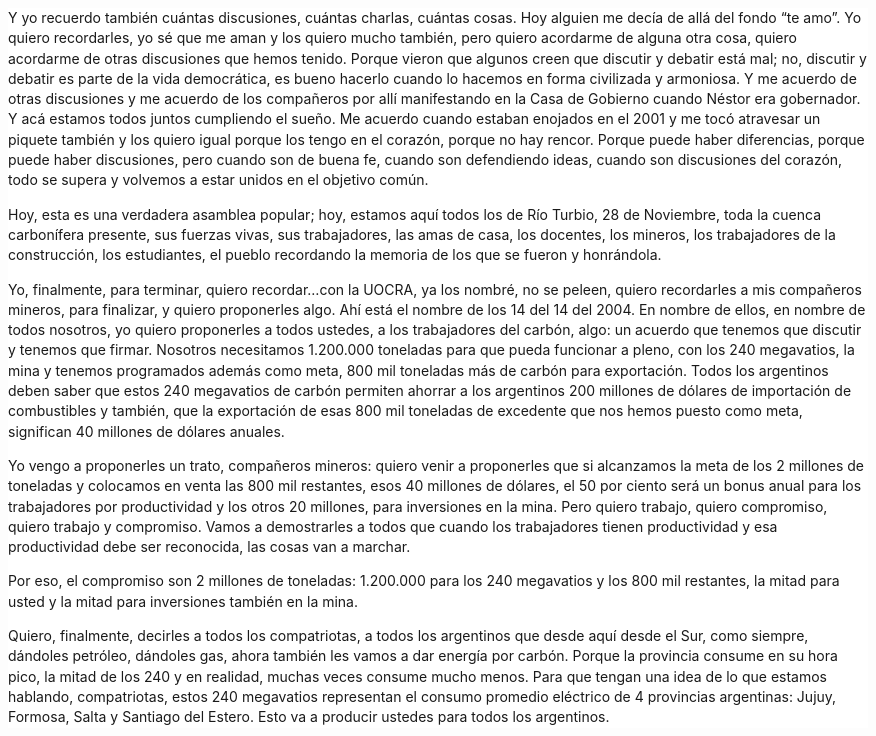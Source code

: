Y yo recuerdo también cuántas discusiones, cuántas charlas, cuántas
cosas. Hoy alguien me decía de allá del fondo “te amo”. Yo quiero
recordarles, yo sé que me aman y los quiero mucho también, pero quiero
acordarme de alguna otra cosa, quiero acordarme de otras discusiones que
hemos tenido. Porque vieron que algunos creen que discutir y debatir
está mal; no, discutir y debatir es parte de la vida democrática, es
bueno hacerlo cuando lo hacemos en forma civilizada y armoniosa. Y me
acuerdo de otras discusiones y me acuerdo de los compañeros por allí
manifestando en la Casa de Gobierno cuando Néstor era gobernador. Y acá
estamos todos juntos cumpliendo el sueño. Me acuerdo cuando estaban
enojados en el 2001 y me tocó atravesar un piquete también y los quiero
igual porque los tengo en el corazón, porque no hay rencor. Porque puede
haber diferencias, porque puede haber discusiones, pero cuando son de
buena fe, cuando son defendiendo ideas, cuando son discusiones del
corazón, todo se supera y volvemos a estar unidos en el objetivo común.

Hoy, esta es una verdadera asamblea popular; hoy, estamos aquí todos los
de Río Turbio, 28 de Noviembre, toda la cuenca carbonífera presente, sus
fuerzas vivas, sus trabajadores, las amas de casa, los docentes, los
mineros, los trabajadores de la construcción, los estudiantes, el pueblo
recordando la memoria de los que se fueron y honrándola.

Yo, finalmente, para terminar, quiero recordar…con la UOCRA, ya los
nombré, no se peleen, quiero recordarles a mis compañeros mineros, para
finalizar, y quiero proponerles algo. Ahí está el nombre de los 14 del
14 del 2004. En nombre de ellos, en nombre de todos nosotros, yo quiero
proponerles a todos ustedes, a los trabajadores del carbón, algo: un
acuerdo que tenemos que discutir y tenemos que firmar. Nosotros
necesitamos 1.200.000 toneladas para que pueda funcionar a pleno, con
los 240 megavatios, la mina y tenemos programados además como meta, 800
mil toneladas más de carbón para exportación. Todos los argentinos deben
saber que estos 240 megavatios de carbón permiten ahorrar a los
argentinos 200 millones de dólares de importación de combustibles y
también, que la exportación de esas 800 mil toneladas de excedente que
nos hemos puesto como meta, significan 40 millones de dólares anuales.

Yo vengo a proponerles un trato, compañeros mineros: quiero venir a
proponerles que si alcanzamos la meta de los 2 millones de toneladas y
colocamos en venta las 800 mil restantes, esos 40 millones de dólares,
el 50 por ciento será un bonus anual para los trabajadores por
productividad y los otros 20 millones, para inversiones en la mina. Pero
quiero trabajo, quiero compromiso, quiero trabajo y compromiso. Vamos a
demostrarles a todos que cuando los trabajadores tienen productividad y
esa productividad debe ser reconocida, las cosas van a marchar.

Por eso, el compromiso son 2 millones de toneladas: 1.200.000 para los
240 megavatios y los 800 mil restantes, la mitad para usted y la mitad
para inversiones también en la mina.

Quiero, finalmente, decirles a todos los compatriotas, a todos los
argentinos que desde aquí desde el Sur, como siempre, dándoles petróleo,
dándoles gas, ahora también les vamos a dar energía por carbón. Porque
la provincia consume en su hora pico, la mitad de los 240 y en realidad,
muchas veces consume mucho menos. Para que tengan una idea de lo que
estamos hablando, compatriotas, estos 240 megavatios representan el
consumo promedio eléctrico de 4 provincias argentinas: Jujuy, Formosa,
Salta y Santiago del Estero. Esto va a producir ustedes para todos los
argentinos.

